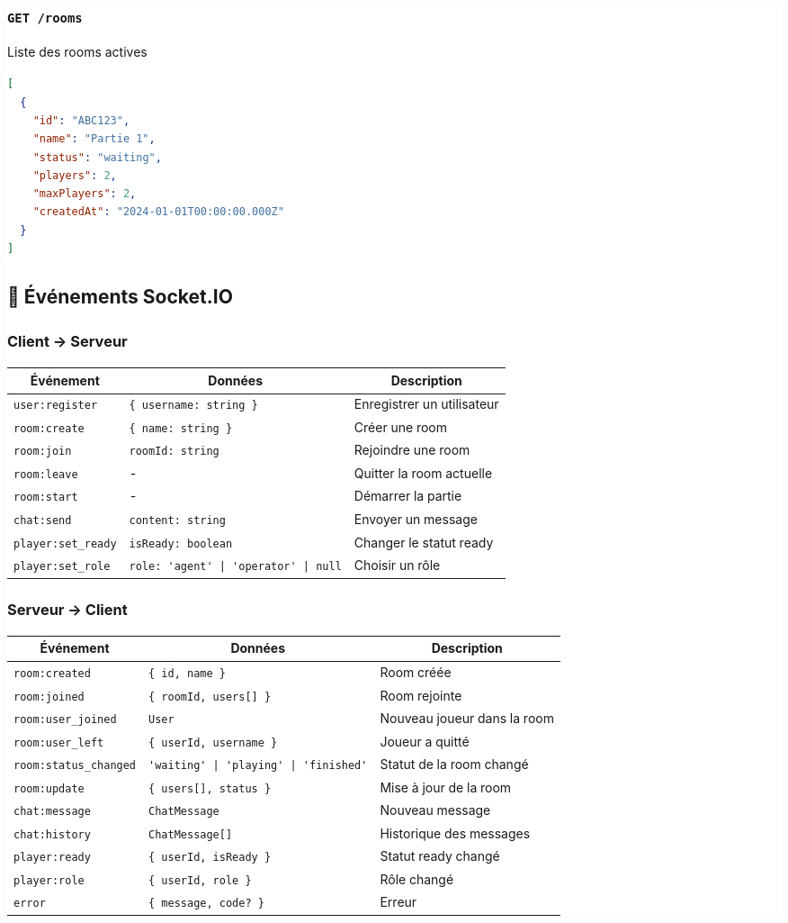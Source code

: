### `GET /rooms`
Liste des rooms actives
```json
[
  {
    "id": "ABC123",
    "name": "Partie 1",
    "status": "waiting",
    "players": 2,
    "maxPlayers": 2,
    "createdAt": "2024-01-01T00:00:00.000Z"
  }
]
```

## 🔌 Événements Socket.IO

### Client → Serveur

| Événement | Données | Description |
|-----------|---------|-------------|
| `user:register` | `{ username: string }` | Enregistrer un utilisateur |
| `room:create` | `{ name: string }` | Créer une room |
| `room:join` | `roomId: string` | Rejoindre une room |
| `room:leave` | - | Quitter la room actuelle |
| `room:start` | - | Démarrer la partie |
| `chat:send` | `content: string` | Envoyer un message |
| `player:set_ready` | `isReady: boolean` | Changer le statut ready |
| `player:set_role` | `role: 'agent' \| 'operator' \| null` | Choisir un rôle |

### Serveur → Client

| Événement | Données | Description |
|-----------|---------|-------------|
| `room:created` | `{ id, name }` | Room créée |
| `room:joined` | `{ roomId, users[] }` | Room rejointe |
| `room:user_joined` | `User` | Nouveau joueur dans la room |
| `room:user_left` | `{ userId, username }` | Joueur a quitté |
| `room:status_changed` | `'waiting' \| 'playing' \| 'finished'` | Statut de la room changé |
| `room:update` | `{ users[], status }` | Mise à jour de la room |
| `chat:message` | `ChatMessage` | Nouveau message |
| `chat:history` | `ChatMessage[]` | Historique des messages |
| `player:ready` | `{ userId, isReady }` | Statut ready changé |
| `player:role` | `{ userId, role }` | Rôle changé |
| `error` | `{ message, code? }` | Erreur |
